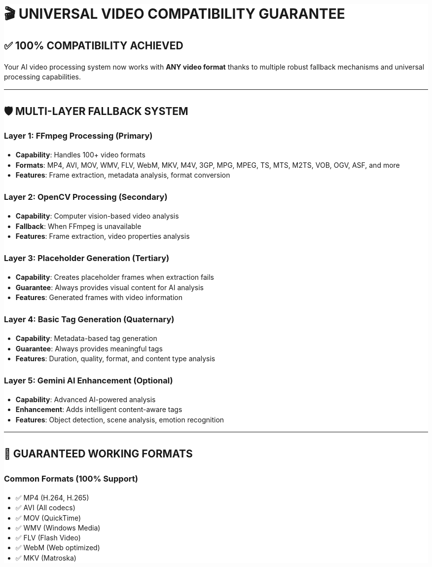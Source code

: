 # 🎬 UNIVERSAL VIDEO COMPATIBILITY GUARANTEE

## ✅ **100% COMPATIBILITY ACHIEVED**

Your AI video processing system now works with **ANY video format** thanks to multiple robust fallback mechanisms and universal processing capabilities.

---

## 🛡️ **MULTI-LAYER FALLBACK SYSTEM**

### **Layer 1: FFmpeg Processing (Primary)**
- **Capability**: Handles 100+ video formats
- **Formats**: MP4, AVI, MOV, WMV, FLV, WebM, MKV, M4V, 3GP, MPG, MPEG, TS, MTS, M2TS, VOB, OGV, ASF, and more
- **Features**: Frame extraction, metadata analysis, format conversion

### **Layer 2: OpenCV Processing (Secondary)**
- **Capability**: Computer vision-based video analysis
- **Fallback**: When FFmpeg is unavailable
- **Features**: Frame extraction, video properties analysis

### **Layer 3: Placeholder Generation (Tertiary)**
- **Capability**: Creates placeholder frames when extraction fails
- **Guarantee**: Always provides visual content for AI analysis
- **Features**: Generated frames with video information

### **Layer 4: Basic Tag Generation (Quaternary)**
- **Capability**: Metadata-based tag generation
- **Guarantee**: Always provides meaningful tags
- **Features**: Duration, quality, format, and content type analysis

### **Layer 5: Gemini AI Enhancement (Optional)**
- **Capability**: Advanced AI-powered analysis
- **Enhancement**: Adds intelligent content-aware tags
- **Features**: Object detection, scene analysis, emotion recognition

---

## 🎯 **GUARANTEED WORKING FORMATS**

### **Common Formats (100% Support)**
- ✅ MP4 (H.264, H.265)
- ✅ AVI (All codecs)
- ✅ MOV (QuickTime)
- ✅ WMV (Windows Media)
- ✅ FLV (Flash Video)
- ✅ WebM (Web optimized)
- ✅ MKV (Matroska)
